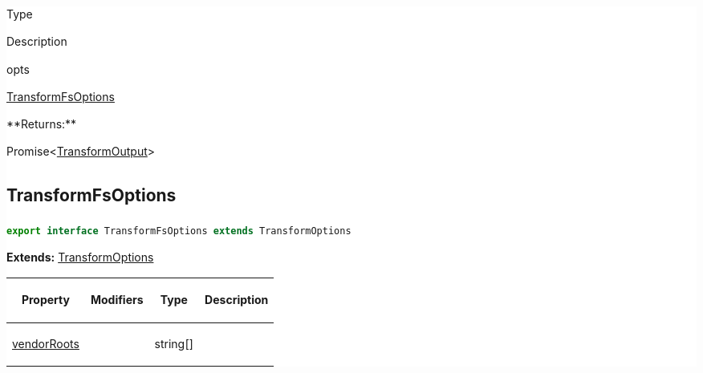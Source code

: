 Type

</th><th>

Description

</th></tr></thead>
<tbody><tr><td>

opts

</td><td>

[TransformFsOptions](#transformfsoptions)

</td><td>

</td></tr>
</tbody></table>
**Returns:**

Promise&lt;[TransformOutput](#transformoutput)&gt;

## TransformFsOptions

```typescript
export interface TransformFsOptions extends TransformOptions
```

**Extends:** [TransformOptions](#transformoptions)

<table><thead><tr><th>

Property

</th><th>

Modifiers

</th><th>

Type

</th><th>

Description

</th></tr></thead>
<tbody><tr><td>

[vendorRoots](#)

</td><td>

</td><td>

string[]

</td><td>

</td></tr>
</tbody></table>
